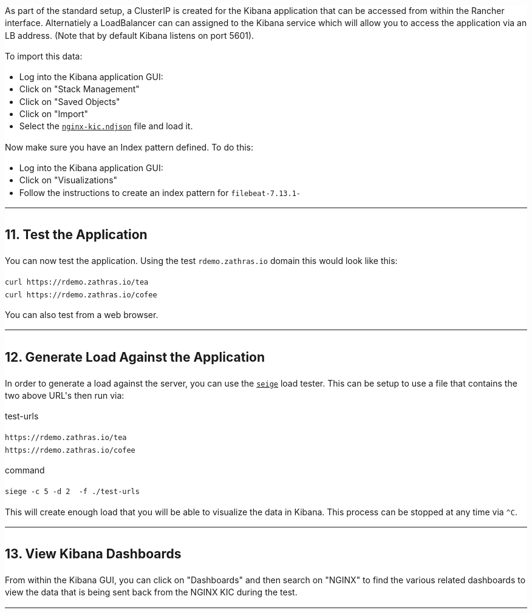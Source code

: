 As part of the standard setup, a ClusterIP is created for the Kibana application that can be accessed from within the Rancher interface. Alternatiely a LoadBalancer can can assigned to the Kibana service which will allow you to access the application via an LB address. (Note that by default Kibana listens on port 5601). 

To import this data:
- Log into the Kibana application GUI:
- Click on "Stack Management"
- Click on "Saved Objects"
- Click on "Import"
- Select the [`nginx-kic.ndjson`](./kibana/nginx-kic.ndjson) file and load it. 

Now make sure you have an Index pattern defined. To do this:
- Log into the Kibana application GUI:
- Click on "Visualizations"
- Follow the instructions to create an index pattern for `filebeat-7.13.1-`

----

## 11. Test the Application
You can now test the application. Using the test `rdemo.zathras.io` domain this would look like this:

```
curl https://rdemo.zathras.io/tea
curl https://rdemo.zathras.io/cofee
```

You can also test from a web browser.

----

## 12. Generate Load Against the Application
In order to generate a load against the server, you can use the [`seige`](https://github.com/JoeDog/siege) load tester. This can be setup to use a file that contains the two above URL's then run via:

test-urls
```
https://rdemo.zathras.io/tea
https://rdemo.zathras.io/cofee
```

command
```
siege -c 5 -d 2  -f ./test-urls
```

This will create enough load that you will be able to visualize the data in Kibana. This process can be stopped at any time via `^C`.

----

## 13. View Kibana Dashboards
From within the Kibana GUI, you can click on "Dashboards" and then search on "NGINX" to find the various related dashboards to view the data that is being sent back from the NGINX KIC during the test.

----